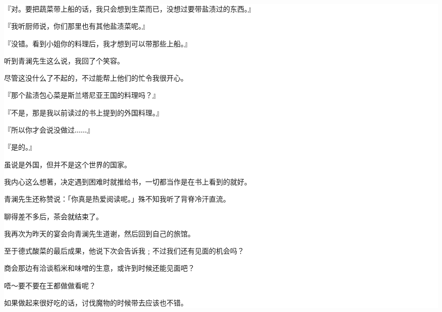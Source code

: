 『对。要把蔬菜带上船的话，我只会想到生菜而已，没想过要带盐渍过的东西。』

『我听厨师说，你们那里也有其他盐渍菜呢。』

『没错。看到小姐你的料理后，我才想到可以带那些上船。』

听到青澜先生这么说，我回了个笑容。

尽管这没什么了不起的，不过能帮上他们的忙令我很开心。

『那个盐渍包心菜是斯兰塔尼亚王国的料理吗？』

『不是，那是我以前读过的书上提到的外国料理。』

『所以你才会说没做过……』

『是的。』

虽说是外国，但并不是这个世界的国家。

我内心这么想著，决定遇到困难时就推给书，一切都当作是在书上看到的就好。

青澜先生还称赞说：「你真是热爱阅读呢。」殊不知我听了背脊冷汗直流。

聊得差不多后，茶会就结束了。

我再次为昨天的宴会向青澜先生道谢，然后回到自己的旅馆。

至于德式酸菜的最后成果，他说下次会告诉我﹔不过我们还有见面的机会吗？

商会那边有洽谈稻米和味噌的生意，或许到时候还能见面吧？

唔～要不要在王都做做看呢？

如果做起来很好吃的话，讨伐魔物的时候带去应该也不错。

